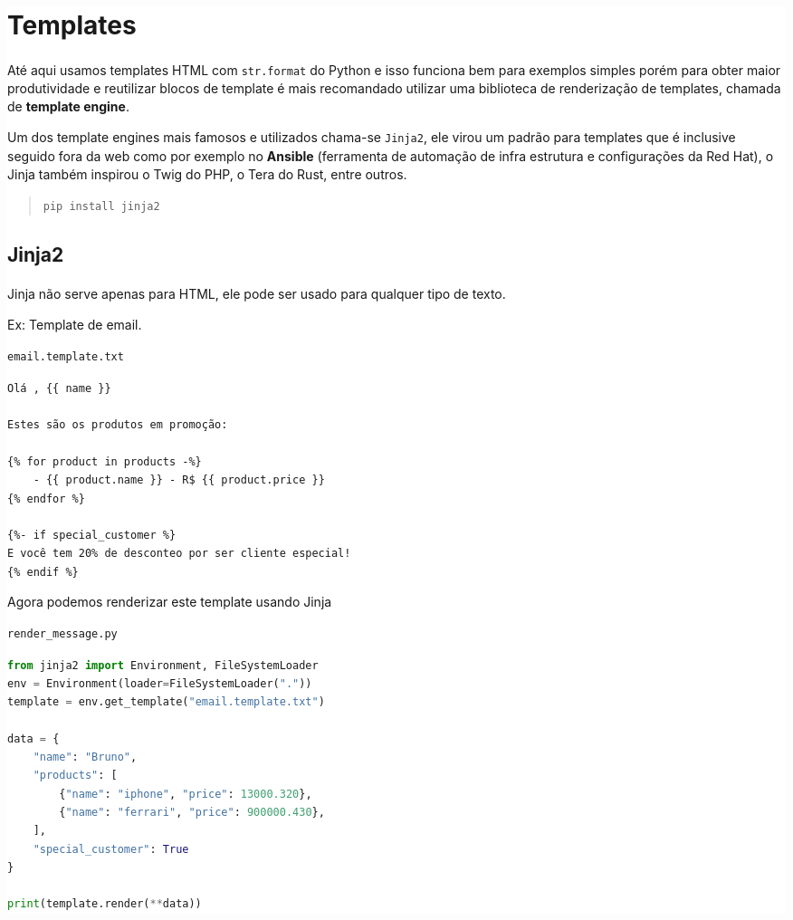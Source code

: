 # Templates

Até aqui usamos templates HTML com `str.format` do Python e isso funciona bem para exemplos simples porém para obter maior produtividade e reutilizar blocos de template é mais recomandado utilizar uma biblioteca de renderização de templates, chamada de **template engine**.

Um dos template engines mais famosos e utilizados chama-se `Jinja2`, ele virou um padrão para templates que é inclusive seguido fora da web como por exemplo no **Ansible** (ferramenta de automação de infra estrutura e configurações da Red Hat), o Jinja também inspirou o Twig do PHP, o Tera do Rust, entre outros.

> `pip install jinja2`

## Jinja2

Jinja não serve apenas para HTML, ele pode ser usado para qualquer tipo de texto.

Ex: Template de email.

`email.template.txt`
```
Olá , {{ name }}

Estes são os produtos em promoção:

{% for product in products -%}
    - {{ product.name }} - R$ {{ product.price }}
{% endfor %}

{%- if special_customer %}
E você tem 20% de desconteo por ser cliente especial!
{% endif %}
```

Agora podemos renderizar este template usando Jinja


`render_message.py`
```py
from jinja2 import Environment, FileSystemLoader
env = Environment(loader=FileSystemLoader("."))
template = env.get_template("email.template.txt")

data = {
    "name": "Bruno",
    "products": [
        {"name": "iphone", "price": 13000.320},
        {"name": "ferrari", "price": 900000.430},
    ],
    "special_customer": True
}

print(template.render(**data))
```

